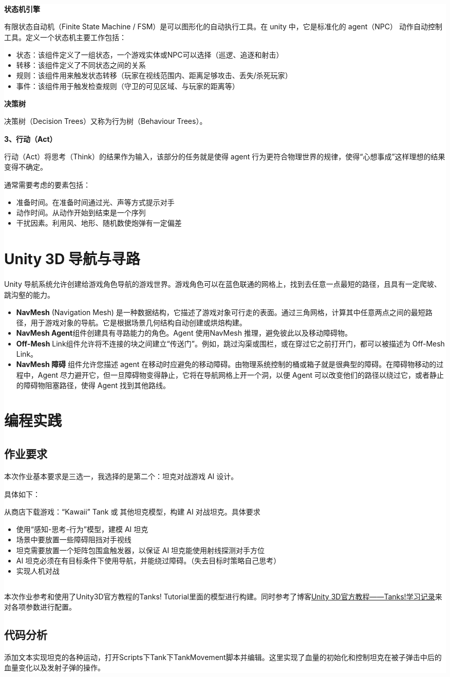 **状态机引擎**

有限状态自动机（Finite State Machine / FSM）是可以图形化的自动执行工具。在 unity 中，它是标准化的 agent（NPC） 动作自动控制工具。定义一个状态机主要工作包括：

- 状态：该组件定义了一组状态，一个游戏实体或NPC可以选择（巡逻、追逐和射击）
- 转移：该组件定义了不同状态之间的关系
- 规则：该组件用来触发状态转移（玩家在视线范围内、距离足够攻击、丢失/杀死玩家）
- 事件：该组件用于触发检查规则（守卫的可见区域、与玩家的距离等）

**决策树**

决策树（Decision Trees）又称为行为树（Behaviour Trees）。

**3、行动（Act）**

行动（Act）将思考（Think）的结果作为输入，该部分的任务就是使得 agent 行为更符合物理世界的规律，使得“心想事成”这样理想的结果变得不确定。

通常需要考虑的要素包括：

- 准备时间。在准备时间通过光、声等方式提示对手
- 动作时间。从动作开始到结束是一个序列
- 干扰因素。利用风、地形、随机数使炮弹有一定偏差

# Unity 3D 导航与寻路
Unity 导航系统允许创建给游戏角色导航的游戏世界。游戏角色可以在蓝色联通的网格上，找到去任意一点最短的路径，且具有一定爬坡、跳沟壑的能力。
- **NavMesh** (Navigation Mesh) 是一种数据结构，它描述了游戏对象可行走的表面。通过三角网格，计算其中任意两点之间的最短路径，用于游戏对象的导航。它是根据场景几何结构自动创建或烘焙构建。
- **NavMesh Agent**组件创建具有寻路能力的角色。Agent 使用NavMesh 推理，避免彼此以及移动障碍物。
- **Off-Mesh** Link组件允许将不连接的块之间建立“传送门”。例如，跳过沟渠或围栏，或在穿过它之前打开门，都可以被描述为 Off-Mesh Link。
- **NavMesh 障碍** 组件允许您描述 agent 在移动时应避免的移动障碍。由物理系统控制的桶或箱子就是很典型的障碍。在障碍物移动的过程中，Agent 尽力避开它，但一旦障碍物变得静止，它将在导航网格上开一个洞，以便 Agent 可以改变他们的路径以绕过它，或者静止的障碍物阻塞路径，使得 Agent 找到其他路线。

# 编程实践
## 作业要求
本次作业基本要求是三选一，我选择的是第二个：坦克对战游戏 AI 设计。

具体如下：

从商店下载游戏：“Kawaii” Tank 或 其他坦克模型，构建 AI 对战坦克。具体要求

- 使用“感知-思考-行为”模型，建模 AI 坦克
- 场景中要放置一些障碍阻挡对手视线
- 坦克需要放置一个矩阵包围盒触发器，以保证 AI 坦克能使用射线探测对手方位
- AI 坦克必须在有目标条件下使用导航，并能绕过障碍。（失去目标时策略自己思考）
- 实现人机对战

## 
本次作业参考和使用了Unity3D官方教程的Tanks! Tutorial里面的模型进行构建。同时参考了博客[Unity 3D官方教程——Tanks!学习记录](https://blog.csdn.net/wocaishiaige/article/details/65217751)来对各项参数进行配置。

## 代码分析
添加文本实现坦克的各种运动，打开Scripts下Tank下TankMovement脚本并编辑。这里实现了血量的初始化和控制坦克在被子弹击中后的血量变化以及发射子弹的操作。
